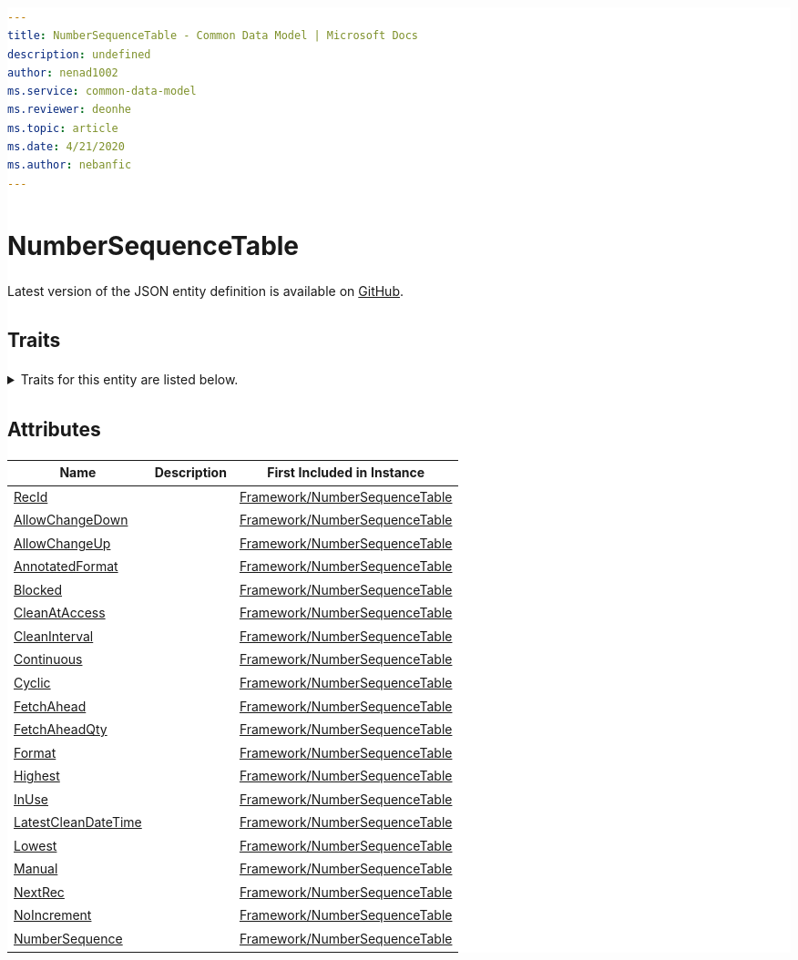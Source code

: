 ```yaml
---
title: NumberSequenceTable - Common Data Model | Microsoft Docs
description: undefined
author: nenad1002
ms.service: common-data-model
ms.reviewer: deonhe
ms.topic: article
ms.date: 4/21/2020
ms.author: nebanfic
---
```


# NumberSequenceTable

  
 Latest version of the JSON entity definition is available on <a href="https://github.com/Microsoft/CDM/tree/master/schemaDocuments/core/operationsCommon/Tables/System/SystemAdministration/Framework/NumberSequenceTable.cdm.json" target="_blank">GitHub</a>.  

## Traits

<details><summary>Traits for this entity are listed below.  
</summary></details>

## Attributes

|Name|Description|First Included in Instance|
|---|---|---|
|[RecId](#RecId)||<a href="NumberSequenceTable.md" target="_blank">Framework/NumberSequenceTable</a>|
|[AllowChangeDown](#AllowChangeDown)||<a href="NumberSequenceTable.md" target="_blank">Framework/NumberSequenceTable</a>|
|[AllowChangeUp](#AllowChangeUp)||<a href="NumberSequenceTable.md" target="_blank">Framework/NumberSequenceTable</a>|
|[AnnotatedFormat](#AnnotatedFormat)||<a href="NumberSequenceTable.md" target="_blank">Framework/NumberSequenceTable</a>|
|[Blocked](#Blocked)||<a href="NumberSequenceTable.md" target="_blank">Framework/NumberSequenceTable</a>|
|[CleanAtAccess](#CleanAtAccess)||<a href="NumberSequenceTable.md" target="_blank">Framework/NumberSequenceTable</a>|
|[CleanInterval](#CleanInterval)||<a href="NumberSequenceTable.md" target="_blank">Framework/NumberSequenceTable</a>|
|[Continuous](#Continuous)||<a href="NumberSequenceTable.md" target="_blank">Framework/NumberSequenceTable</a>|
|[Cyclic](#Cyclic)||<a href="NumberSequenceTable.md" target="_blank">Framework/NumberSequenceTable</a>|
|[FetchAhead](#FetchAhead)||<a href="NumberSequenceTable.md" target="_blank">Framework/NumberSequenceTable</a>|
|[FetchAheadQty](#FetchAheadQty)||<a href="NumberSequenceTable.md" target="_blank">Framework/NumberSequenceTable</a>|
|[Format](#Format)||<a href="NumberSequenceTable.md" target="_blank">Framework/NumberSequenceTable</a>|
|[Highest](#Highest)||<a href="NumberSequenceTable.md" target="_blank">Framework/NumberSequenceTable</a>|
|[InUse](#InUse)||<a href="NumberSequenceTable.md" target="_blank">Framework/NumberSequenceTable</a>|
|[LatestCleanDateTime](#LatestCleanDateTime)||<a href="NumberSequenceTable.md" target="_blank">Framework/NumberSequenceTable</a>|
|[Lowest](#Lowest)||<a href="NumberSequenceTable.md" target="_blank">Framework/NumberSequenceTable</a>|
|[Manual](#Manual)||<a href="NumberSequenceTable.md" target="_blank">Framework/NumberSequenceTable</a>|
|[NextRec](#NextRec)||<a href="NumberSequenceTable.md" target="_blank">Framework/NumberSequenceTable</a>|
|[NoIncrement](#NoIncrement)||<a href="NumberSequenceTable.md" target="_blank">Framework/NumberSequenceTable</a>|
|[NumberSequence](#NumberSequence)||<a href="NumberSequenceTable.md" target="_blank">Framework/NumberSequenceTable</a>|